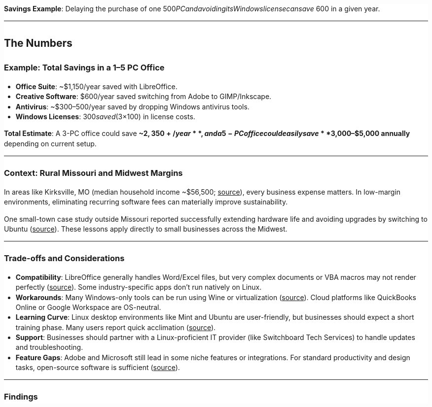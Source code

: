 **Savings Example**: Delaying the purchase of one $500 PC and avoiding its Windows license can save ~$600 in a given year.

---

## The Numbers 

### Example: Total Savings in a 1–5 PC Office

- **Office Suite**: ~$1,150/year saved with LibreOffice.
- **Creative Software**: $600/year saved switching from Adobe to GIMP/Inkscape.
- **Antivirus**: ~$300–500/year saved by dropping Windows antivirus tools.
- **Windows Licenses**: $300 saved (3×$100) in license costs.

**Total Estimate**: A 3-PC office could save **~$2,350+/year**, and a 5-PC office could easily save **$3,000–$5,000 annually** depending on current setup.

---

### Context: Rural Missouri and Midwest Margins

In areas like Kirksville, MO (median household income ~$56,500; [source](https://datausa.io/profile/geo/kirksville-mo-31000US28860)), every business expense matters. In low-margin environments, eliminating recurring software fees can materially improve sustainability.

One small-town case study outside Missouri reported successfully extending hardware life and avoiding upgrades by switching to Ubuntu ([source](https://richardscomputerbarn.ca/2024/11/27/5-benefits-of-switching-to-linux/)). These lessons apply directly to small businesses across the Midwest.

---

### Trade-offs and Considerations

- **Compatibility**: LibreOffice generally handles Word/Excel files, but very complex documents or VBA macros may not render perfectly ([source](https://www.thebusinessachiever.com/libreoffice-vs-microsoft-365-can-open-source-beat-the-giant/)). Some industry-specific apps don’t run natively on Linux.
- **Workarounds**: Many Windows-only tools can be run using Wine or virtualization ([source](https://richardscomputerbarn.ca/2024/11/27/5-benefits-of-switching-to-linux/)). Cloud platforms like QuickBooks Online or Google Workspace are OS-neutral.
- **Learning Curve**: Linux desktop environments like Mint and Ubuntu are user-friendly, but businesses should expect a short training phase. Many users report quick acclimation ([source](https://http-download.intuit.com/http.intuit/CMO/qbes/resources/pdfs/QuickBooks_Enterprise_Solutions_Linux_Advantage.pdf)).
- **Support**: Businesses should partner with a Linux-proficient IT provider (like Switchboard Tech Services) to handle updates and troubleshooting.
- **Feature Gaps**: Adobe and Microsoft still lead in some niche features or integrations. For standard productivity and design tasks, open-source software is sufficient ([source](https://www.sdmfoundation.org/2025/05/21/free-alternatives-to-adobe-creative-cloud/)).

---

### Findings
